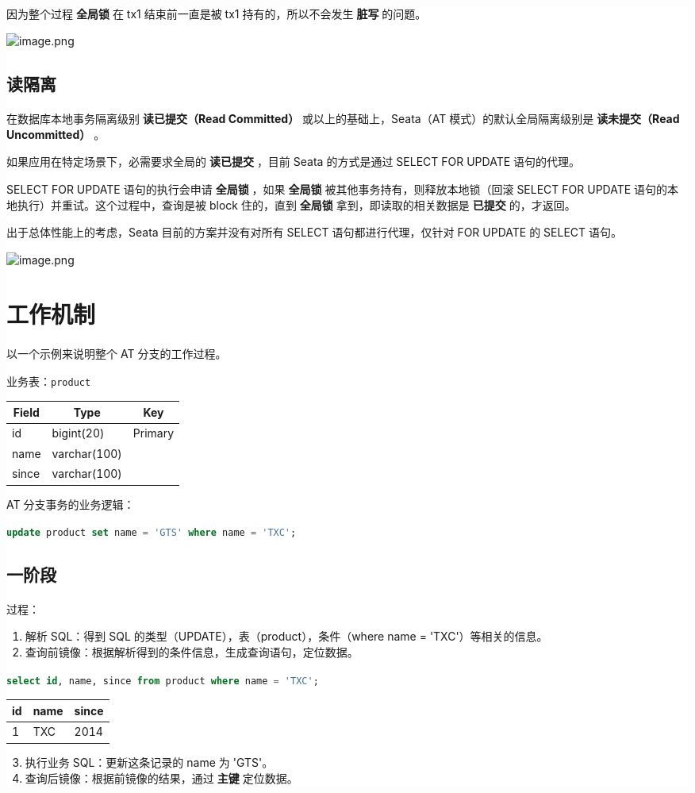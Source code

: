 因为整个过程 **全局锁** 在 tx1 结束前一直是被 tx1 持有的，所以不会发生 **脏写** 的问题。

![image.png](https://raw.githubusercontent.com/michik0/notes-image/master/20230314090944.png)

## 读隔离

在数据库本地事务隔离级别 **读已提交（Read Committed）** 或以上的基础上，Seata（AT 模式）的默认全局隔离级别是 **读未提交（Read Uncommitted）** 。

如果应用在特定场景下，必需要求全局的 **读已提交** ，目前 Seata 的方式是通过 SELECT FOR UPDATE 语句的代理。

SELECT FOR UPDATE 语句的执行会申请 **全局锁** ，如果 **全局锁** 被其他事务持有，则释放本地锁（回滚 SELECT FOR UPDATE 语句的本地执行）并重试。这个过程中，查询是被 block 住的，直到 **全局锁** 拿到，即读取的相关数据是 **已提交** 的，才返回。

出于总体性能上的考虑，Seata 目前的方案并没有对所有 SELECT 语句都进行代理，仅针对 FOR UPDATE 的 SELECT 语句。

![image.png](https://raw.githubusercontent.com/michik0/notes-image/master/20230314091747.png)

# 工作机制

以一个示例来说明整个 AT 分支的工作过程。

业务表：`product`

| Field | Type         | Key     |
| ----- | ------------ | ------- |
| id    | bigint(20)   | Primary |
| name  | varchar(100) |         |
| since | varchar(100) |         | 

AT 分支事务的业务逻辑：

```sql
update product set name = 'GTS' where name = 'TXC';
```

## 一阶段

过程：

1. 解析 SQL：得到 SQL 的类型（UPDATE），表（product），条件（where name = 'TXC'）等相关的信息。
2. 查询前镜像：根据解析得到的条件信息，生成查询语句，定位数据。

```sql
select id, name, since from product where name = 'TXC';
```

| id    | name         | since   |
| ----- | ------------ | ------- |
| 1     | TXC          | 2014 |

3. 执行业务 SQL：更新这条记录的 name 为 'GTS'。
4. 查询后镜像：根据前镜像的结果，通过 **主键** 定位数据。
